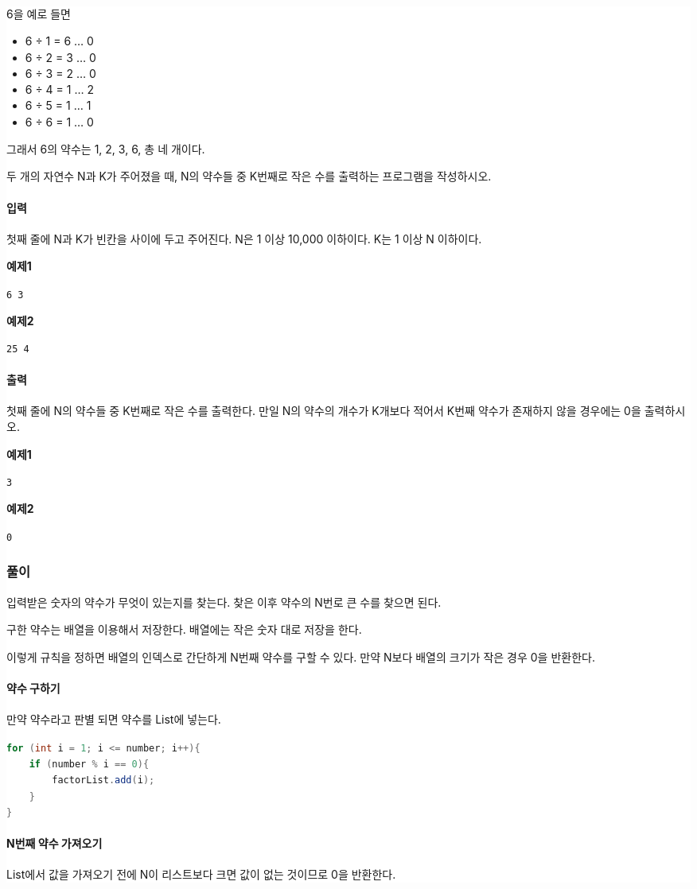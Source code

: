 6을 예로 들면
- 6 ÷ 1 = 6 … 0 
- 6 ÷ 2 = 3 … 0 
- 6 ÷ 3 = 2 … 0 
- 6 ÷ 4 = 1 … 2 
- 6 ÷ 5 = 1 … 1 
- 6 ÷ 6 = 1 … 0

그래서 6의 약수는 1, 2, 3, 6, 총 네 개이다.

두 개의 자연수 N과 K가 주어졌을 때, N의 약수들 중 K번째로 작은 수를 출력하는 프로그램을 작성하시오.

#### 입력
첫째 줄에 N과 K가 빈칸을 사이에 두고 주어진다. N은 1 이상 10,000 이하이다. K는 1 이상 N 이하이다.

**예제1**
```text
6 3
```

**예제2**
```text
25 4
```

#### 출력
첫째 줄에 N의 약수들 중 K번째로 작은 수를 출력한다. 만일 N의 약수의 개수가 K개보다 적어서 K번째 약수가 존재하지 않을 경우에는 0을 출력하시오.

**예제1**
```text
3
```

**예제2**
```text
0
```

### 풀이
입력받은 숫자의 약수가 무엇이 있는지를 찾는다. 찾은 이후 약수의 N번로 큰 수를 찾으면 된다.

구한 약수는 배열을 이용해서 저장한다. 배열에는 작은 숫자 대로 저장을 한다.

이렇게 규칙을 정하면 배열의 인덱스로 간단하게 N번째 약수를 구할 수 있다. 만약 N보다 배열의 크기가 작은 경우 0을 반환한다.

#### 약수 구하기
만약 약수라고 판별 되면 약수를 List에 넣는다.
```java
for (int i = 1; i <= number; i++){
    if (number % i == 0){
        factorList.add(i);
    }
}
```

#### N번째 약수 가져오기
List에서 값을 가져오기 전에 N이 리스트보다 크면 값이 없는 것이므로 0을 반환한다.
